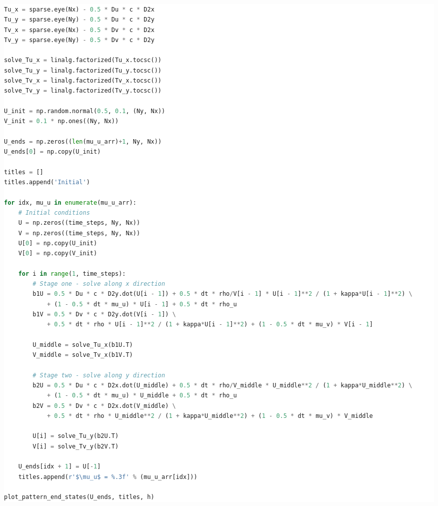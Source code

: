 ```python
Tu_x = sparse.eye(Nx) - 0.5 * Du * c * D2x
Tu_y = sparse.eye(Ny) - 0.5 * Du * c * D2y
Tv_x = sparse.eye(Nx) - 0.5 * Dv * c * D2x
Tv_y = sparse.eye(Ny) - 0.5 * Dv * c * D2y

solve_Tu_x = linalg.factorized(Tu_x.tocsc())
solve_Tu_y = linalg.factorized(Tu_y.tocsc())
solve_Tv_x = linalg.factorized(Tv_x.tocsc())
solve_Tv_y = linalg.factorized(Tv_y.tocsc())

U_init = np.random.normal(0.5, 0.1, (Ny, Nx))
V_init = 0.1 * np.ones((Ny, Nx))

U_ends = np.zeros((len(mu_u_arr)+1, Ny, Nx))
U_ends[0] = np.copy(U_init)

titles = []
titles.append('Initial')

for idx, mu_u in enumerate(mu_u_arr):
    # Initial conditions
    U = np.zeros((time_steps, Ny, Nx))
    V = np.zeros((time_steps, Ny, Nx))
    U[0] = np.copy(U_init)
    V[0] = np.copy(V_init)
    
    for i in range(1, time_steps):
        # Stage one - solve along x direction
        b1U = 0.5 * Du * c * D2y.dot(U[i - 1]) + 0.5 * dt * rho/V[i - 1] * U[i - 1]**2 / (1 + kappa*U[i - 1]**2) \
            + (1 - 0.5 * dt * mu_u) * U[i - 1] + 0.5 * dt * rho_u
        b1V = 0.5 * Dv * c * D2y.dot(V[i - 1]) \
            + 0.5 * dt * rho * U[i - 1]**2 / (1 + kappa*U[i - 1]**2) + (1 - 0.5 * dt * mu_v) * V[i - 1]

        U_middle = solve_Tu_x(b1U.T)
        V_middle = solve_Tv_x(b1V.T)

        # Stage two - solve along y direction
        b2U = 0.5 * Du * c * D2x.dot(U_middle) + 0.5 * dt * rho/V_middle * U_middle**2 / (1 + kappa*U_middle**2) \
            + (1 - 0.5 * dt * mu_u) * U_middle + 0.5 * dt * rho_u
        b2V = 0.5 * Dv * c * D2x.dot(V_middle) \
            + 0.5 * dt * rho * U_middle**2 / (1 + kappa*U_middle**2) + (1 - 0.5 * dt * mu_v) * V_middle

        U[i] = solve_Tu_y(b2U.T)
        V[i] = solve_Tv_y(b2V.T)
    
    U_ends[idx + 1] = U[-1]
    titles.append(r'$\mu_u$ = %.3f' % (mu_u_arr[idx]))

plot_pattern_end_states(U_ends, titles, h)
```
